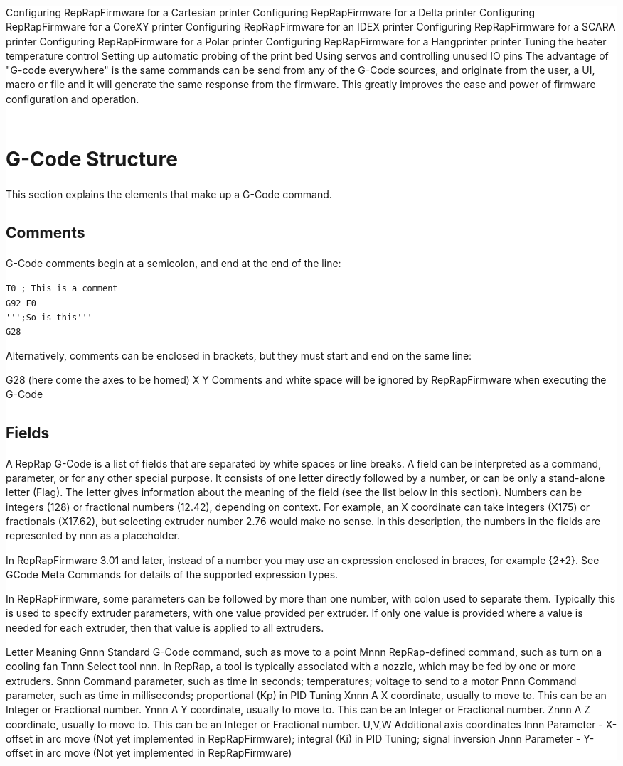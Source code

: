 Configuring RepRapFirmware for a Cartesian printer
Configuring RepRapFirmware for a Delta printer
Configuring RepRapFirmware for a CoreXY printer
Configuring RepRapFirmware for an IDEX printer
Configuring RepRapFirmware for a SCARA printer
Configuring RepRapFirmware for a Polar printer
Configuring RepRapFirmware for a Hangprinter printer
Tuning the heater temperature control
Setting up automatic probing of the print bed
Using servos and controlling unused IO pins
The advantage of "G-code everywhere" is the same commands can be send from any of the G-Code sources, and originate from the user, a UI, macro or file and it will generate the same response from the firmware. This greatly improves the ease and power of firmware configuration and operation.

-----

# G-Code Structure #
This section explains the elements that make up a G-Code command.

## Comments ##
G-Code comments begin at a semicolon, and end at the end of the line:

```` 
T0 ; This is a comment
G92 E0
''';So is this'''
G28 
````
Alternatively, comments can be enclosed in brackets, but they must start and end on the same line:

G28 (here come the axes to be homed) X Y
Comments and white space will be ignored by RepRapFirmware when executing the G-Code

## Fields ##
A RepRap G-Code is a list of fields that are separated by white spaces or line breaks. A field can be interpreted as a command, parameter, or for any other special purpose. It consists of one letter directly followed by a number, or can be only a stand-alone letter (Flag). The letter gives information about the meaning of the field (see the list below in this section). Numbers can be integers (128) or fractional numbers (12.42), depending on context. For example, an X coordinate can take integers (X175) or fractionals (X17.62), but selecting extruder number 2.76 would make no sense. In this description, the numbers in the fields are represented by nnn as a placeholder.

In RepRapFirmware 3.01 and later, instead of a number you may use an expression enclosed in braces, for example {2+2}. See GCode Meta Commands for details of the supported expression types.

In RepRapFirmware, some parameters can be followed by more than one number, with colon used to separate them. Typically this is used to specify extruder parameters, with one value provided per extruder. If only one value is provided where a value is needed for each extruder, then that value is applied to all extruders.

Letter	Meaning
Gnnn	Standard G-Code command, such as move to a point
Mnnn	RepRap-defined command, such as turn on a cooling fan
Tnnn	Select tool nnn. In RepRap, a tool is typically associated with a nozzle, which may be fed by one or more extruders.
Snnn	Command parameter, such as time in seconds; temperatures; voltage to send to a motor
Pnnn	Command parameter, such as time in milliseconds; proportional (Kp) in PID Tuning
Xnnn	A X coordinate, usually to move to. This can be an Integer or Fractional number.
Ynnn	A Y coordinate, usually to move to. This can be an Integer or Fractional number.
Znnn	A Z coordinate, usually to move to. This can be an Integer or Fractional number.
U,V,W	Additional axis coordinates
Innn	Parameter - X-offset in arc move (Not yet implemented in RepRapFirmware); integral (Ki) in PID Tuning; signal inversion
Jnnn	Parameter - Y-offset in arc move (Not yet implemented in RepRapFirmware)